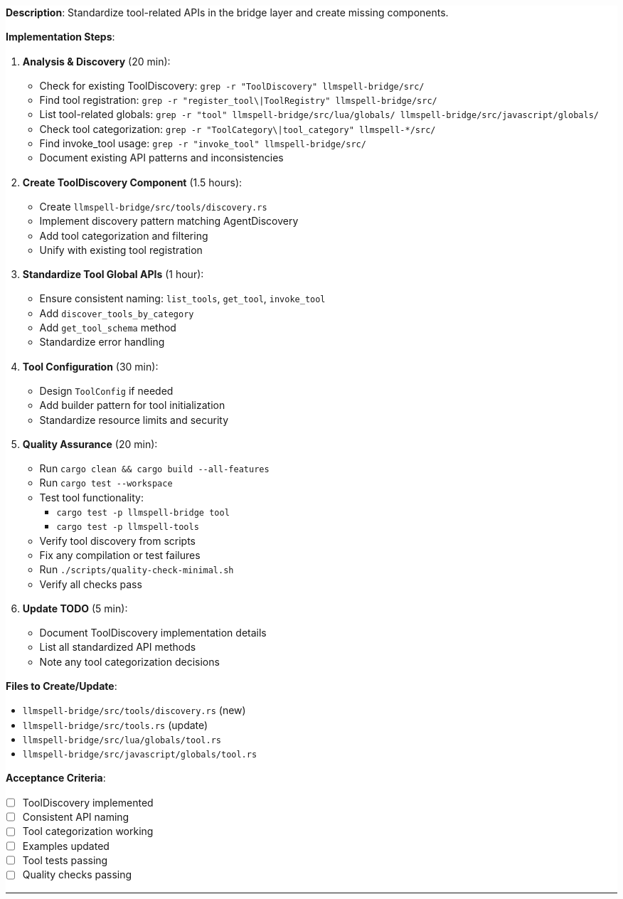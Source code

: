 **Description**: Standardize tool-related APIs in the bridge layer and create missing components.

**Implementation Steps**:
1. **Analysis & Discovery** (20 min):
   - Check for existing ToolDiscovery: `grep -r "ToolDiscovery" llmspell-bridge/src/`
   - Find tool registration: `grep -r "register_tool\|ToolRegistry" llmspell-bridge/src/`
   - List tool-related globals: `grep -r "tool" llmspell-bridge/src/lua/globals/ llmspell-bridge/src/javascript/globals/`
   - Check tool categorization: `grep -r "ToolCategory\|tool_category" llmspell-*/src/`
   - Find invoke_tool usage: `grep -r "invoke_tool" llmspell-bridge/src/`
   - Document existing API patterns and inconsistencies

2. **Create ToolDiscovery Component** (1.5 hours):
   - Create `llmspell-bridge/src/tools/discovery.rs`
   - Implement discovery pattern matching AgentDiscovery
   - Add tool categorization and filtering
   - Unify with existing tool registration

3. **Standardize Tool Global APIs** (1 hour):
   - Ensure consistent naming: `list_tools`, `get_tool`, `invoke_tool`
   - Add `discover_tools_by_category`
   - Add `get_tool_schema` method
   - Standardize error handling

4. **Tool Configuration** (30 min):
   - Design `ToolConfig` if needed
   - Add builder pattern for tool initialization
   - Standardize resource limits and security

5. **Quality Assurance** (20 min):
   - Run `cargo clean && cargo build --all-features`
   - Run `cargo test --workspace`
   - Test tool functionality:
     - `cargo test -p llmspell-bridge tool`
     - `cargo test -p llmspell-tools`
   - Verify tool discovery from scripts
   - Fix any compilation or test failures
   - Run `./scripts/quality-check-minimal.sh`
   - Verify all checks pass

6. **Update TODO** (5 min):
   - Document ToolDiscovery implementation details
   - List all standardized API methods
   - Note any tool categorization decisions

**Files to Create/Update**:
- `llmspell-bridge/src/tools/discovery.rs` (new)
- `llmspell-bridge/src/tools.rs` (update)
- `llmspell-bridge/src/lua/globals/tool.rs`
- `llmspell-bridge/src/javascript/globals/tool.rs`

**Acceptance Criteria**:
- [ ] ToolDiscovery implemented
- [ ] Consistent API naming
- [ ] Tool categorization working
- [ ] Examples updated
- [ ] Tool tests passing
- [ ] Quality checks passing

---